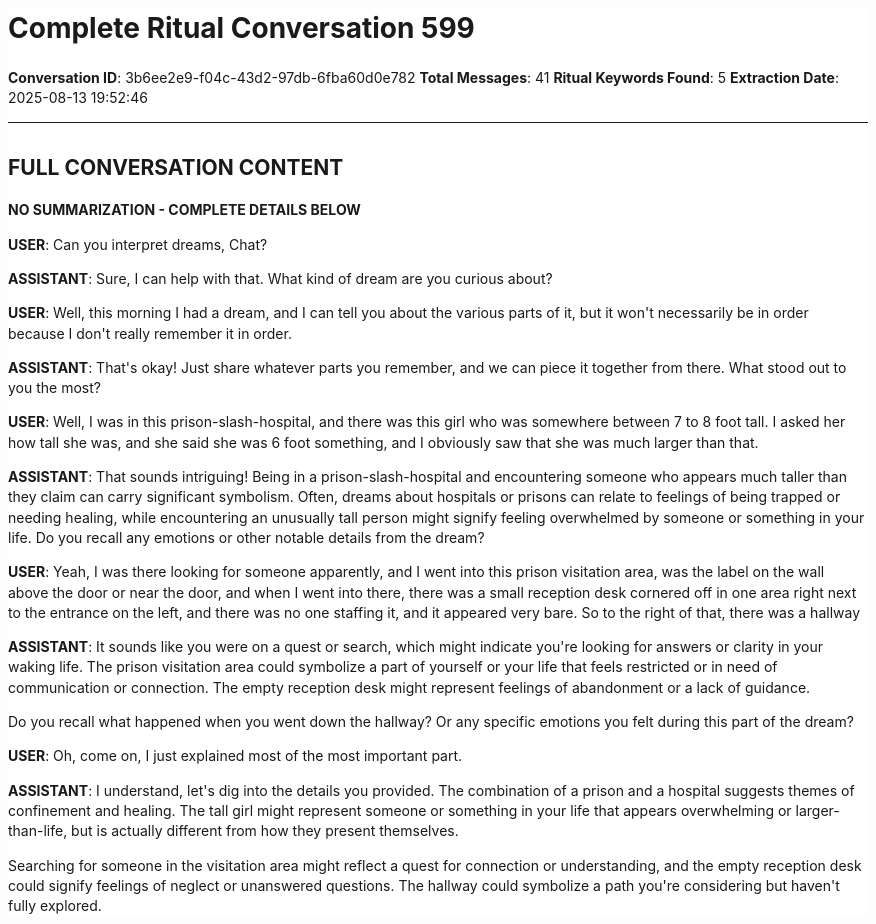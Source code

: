 # Complete Ritual Conversation 599

**Conversation ID**: 3b6ee2e9-f04c-43d2-97db-6fba60d0e782
**Total Messages**: 41
**Ritual Keywords Found**: 5
**Extraction Date**: 2025-08-13 19:52:46

---

## FULL CONVERSATION CONTENT

**NO SUMMARIZATION - COMPLETE DETAILS BELOW**

**USER**: Can you interpret dreams, Chat?

**ASSISTANT**: Sure, I can help with that. What kind of dream are you curious about?

**USER**: Well, this morning I had a dream, and I can tell you about the various parts of it, but it won't necessarily be in order because I don't really remember it in order.

**ASSISTANT**: That's okay! Just share whatever parts you remember, and we can piece it together from there. What stood out to you the most?

**USER**: Well, I was in this prison-slash-hospital, and there was this girl who was somewhere between 7 to 8 foot tall. I asked her how tall she was, and she said she was 6 foot something, and I obviously saw that she was much larger than that.

**ASSISTANT**: That sounds intriguing! Being in a prison-slash-hospital and encountering someone who appears much taller than they claim can carry significant symbolism. Often, dreams about hospitals or prisons can relate to feelings of being trapped or needing healing, while encountering an unusually tall person might signify feeling overwhelmed by someone or something in your life. Do you recall any emotions or other notable details from the dream?

**USER**: Yeah, I was there looking for someone apparently, and I went into this prison visitation area, was the label on the wall above the door or near the door, and when I went into there, there was a small reception desk cornered off in one area right next to the entrance on the left, and there was no one staffing it, and it appeared very bare. So to the right of that, there was a hallway

**ASSISTANT**: It sounds like you were on a quest or search, which might indicate you're looking for answers or clarity in your waking life. The prison visitation area could symbolize a part of yourself or your life that feels restricted or in need of communication or connection. The empty reception desk might represent feelings of abandonment or a lack of guidance. 

Do you recall what happened when you went down the hallway? Or any specific emotions you felt during this part of the dream?

**USER**: Oh, come on, I just explained most of the most important part.

**ASSISTANT**: I understand, let's dig into the details you provided. The combination of a prison and a hospital suggests themes of confinement and healing. The tall girl might represent someone or something in your life that appears overwhelming or larger-than-life, but is actually different from how they present themselves.

Searching for someone in the visitation area might reflect a quest for connection or understanding, and the empty reception desk could signify feelings of neglect or unanswered questions. The hallway could symbolize a path you're considering but haven't fully explored.
